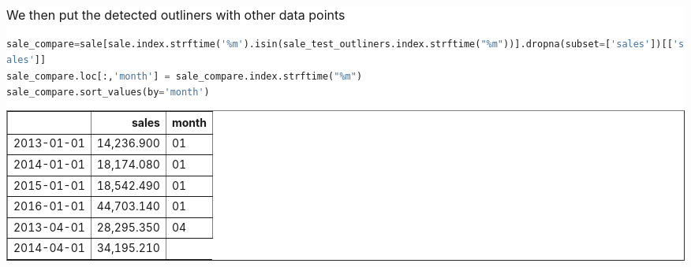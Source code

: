 

<font size='3'>
We then put the detected outliners with other data points
</font>


```python
sale_compare=sale[sale.index.strftime('%m').isin(sale_test_outliners.index.strftime("%m"))].dropna(subset=['sales'])[['sales']]
sale_compare.loc[:,'month'] = sale_compare.index.strftime("%m")
sale_compare.sort_values(by='month')
```




<div>
<style scoped>
    .dataframe tbody tr th:only-of-type {
        vertical-align: middle;
    }

    .dataframe tbody tr th {
        vertical-align: top;
    }

    .dataframe thead th {
        text-align: right;
    }
</style>
<table border="1" class="dataframe">
  <thead>
    <tr style="text-align: right;">
      <th></th>
      <th>sales</th>
      <th>month</th>
    </tr>
  </thead>
  <tbody>
    <tr>
      <td>2013-01-01</td>
      <td>14,236.900</td>
      <td>01</td>
    </tr>
    <tr>
      <td>2014-01-01</td>
      <td>18,174.080</td>
      <td>01</td>
    </tr>
    <tr>
      <td>2015-01-01</td>
      <td>18,542.490</td>
      <td>01</td>
    </tr>
    <tr>
      <td>2016-01-01</td>
      <td>44,703.140</td>
      <td>01</td>
    </tr>
    <tr>
      <td>2013-04-01</td>
      <td>28,295.350</td>
      <td>04</td>
    </tr>
    <tr>
      <td>2014-04-01</td>
      <td>34,195.210</td>